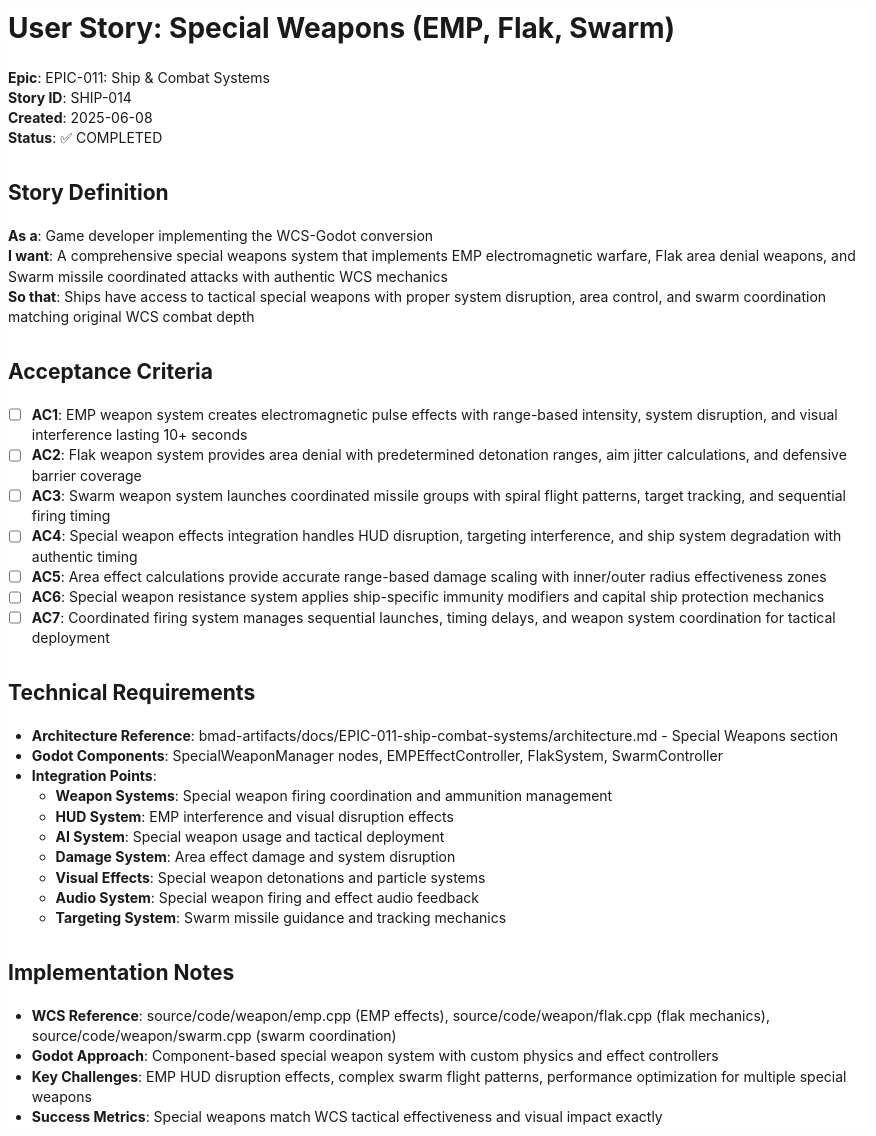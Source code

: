 # User Story: Special Weapons (EMP, Flak, Swarm)

**Epic**: EPIC-011: Ship & Combat Systems  
**Story ID**: SHIP-014  
**Created**: 2025-06-08  
**Status**: ✅ COMPLETED

## Story Definition
**As a**: Game developer implementing the WCS-Godot conversion  
**I want**: A comprehensive special weapons system that implements EMP electromagnetic warfare, Flak area denial weapons, and Swarm missile coordinated attacks with authentic WCS mechanics  
**So that**: Ships have access to tactical special weapons with proper system disruption, area control, and swarm coordination matching original WCS combat depth

## Acceptance Criteria
- [ ] **AC1**: EMP weapon system creates electromagnetic pulse effects with range-based intensity, system disruption, and visual interference lasting 10+ seconds
- [ ] **AC2**: Flak weapon system provides area denial with predetermined detonation ranges, aim jitter calculations, and defensive barrier coverage
- [ ] **AC3**: Swarm weapon system launches coordinated missile groups with spiral flight patterns, target tracking, and sequential firing timing
- [ ] **AC4**: Special weapon effects integration handles HUD disruption, targeting interference, and ship system degradation with authentic timing
- [ ] **AC5**: Area effect calculations provide accurate range-based damage scaling with inner/outer radius effectiveness zones
- [ ] **AC6**: Special weapon resistance system applies ship-specific immunity modifiers and capital ship protection mechanics
- [ ] **AC7**: Coordinated firing system manages sequential launches, timing delays, and weapon system coordination for tactical deployment

## Technical Requirements
- **Architecture Reference**: bmad-artifacts/docs/EPIC-011-ship-combat-systems/architecture.md - Special Weapons section
- **Godot Components**: SpecialWeaponManager nodes, EMPEffectController, FlakSystem, SwarmController
- **Integration Points**: 
  - **Weapon Systems**: Special weapon firing coordination and ammunition management
  - **HUD System**: EMP interference and visual disruption effects
  - **AI System**: Special weapon usage and tactical deployment
  - **Damage System**: Area effect damage and system disruption
  - **Visual Effects**: Special weapon detonations and particle systems
  - **Audio System**: Special weapon firing and effect audio feedback
  - **Targeting System**: Swarm missile guidance and tracking mechanics

## Implementation Notes
- **WCS Reference**: source/code/weapon/emp.cpp (EMP effects), source/code/weapon/flak.cpp (flak mechanics), source/code/weapon/swarm.cpp (swarm coordination)
- **Godot Approach**: Component-based special weapon system with custom physics and effect controllers
- **Key Challenges**: EMP HUD disruption effects, complex swarm flight patterns, performance optimization for multiple special weapons
- **Success Metrics**: Special weapons match WCS tactical effectiveness and visual impact exactly
